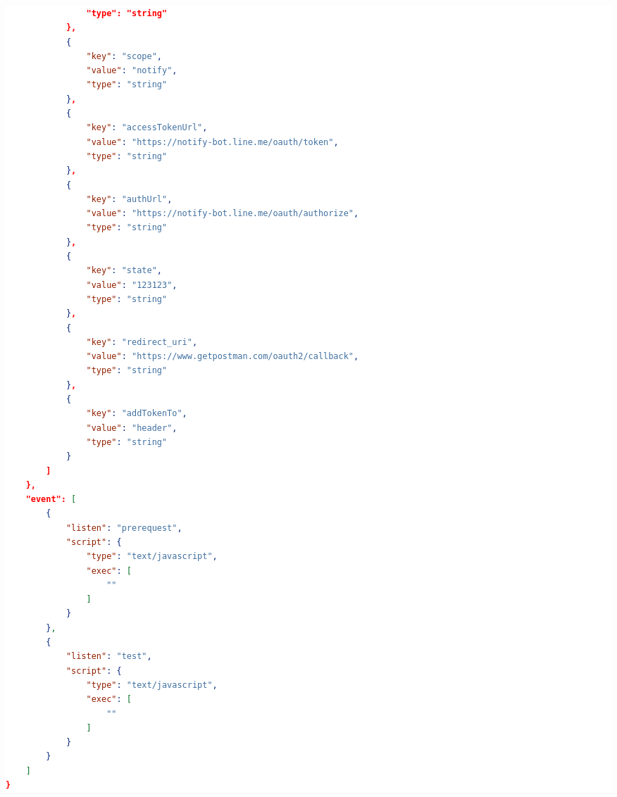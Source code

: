 ```json
				"type": "string"
			},
			{
				"key": "scope",
				"value": "notify",
				"type": "string"
			},
			{
				"key": "accessTokenUrl",
				"value": "https://notify-bot.line.me/oauth/token",
				"type": "string"
			},
			{
				"key": "authUrl",
				"value": "https://notify-bot.line.me/oauth/authorize",
				"type": "string"
			},
			{
				"key": "state",
				"value": "123123",
				"type": "string"
			},
			{
				"key": "redirect_uri",
				"value": "https://www.getpostman.com/oauth2/callback",
				"type": "string"
			},
			{
				"key": "addTokenTo",
				"value": "header",
				"type": "string"
			}
		]
	},
	"event": [
		{
			"listen": "prerequest",
			"script": {
				"type": "text/javascript",
				"exec": [
					""
				]
			}
		},
		{
			"listen": "test",
			"script": {
				"type": "text/javascript",
				"exec": [
					""
				]
			}
		}
	]
}
```

